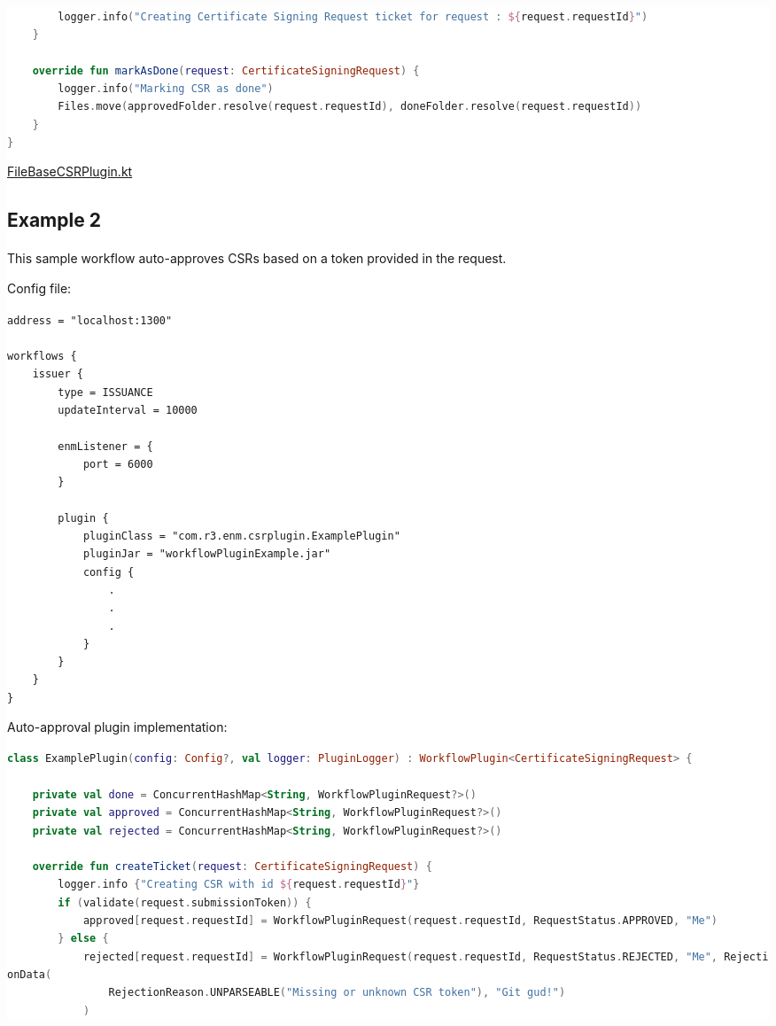```kotlin
        logger.info("Creating Certificate Signing Request ticket for request : ${request.requestId}")
    }

    override fun markAsDone(request: CertificateSigningRequest) {
        logger.info("Marking CSR as done")
        Files.move(approvedFolder.resolve(request.requestId), doneFolder.resolve(request.requestId))
    }
}

```
[FileBaseCSRPlugin.kt](https://github.com/corda/network-services/blob/release/1.2/plugins/src/main/kotlin/com/r3/enmplugins/example/FileBaseCSRPlugin.kt)
## Example 2

This sample workflow auto-approves CSRs based on a token provided in the request.

Config file:

```guess
address = "localhost:1300"

workflows {
    issuer {
        type = ISSUANCE
        updateInterval = 10000

        enmListener = {
            port = 6000
        }

        plugin {
            pluginClass = "com.r3.enm.csrplugin.ExamplePlugin"
            pluginJar = "workflowPluginExample.jar"
            config {
                .
                .
                .
            }
        }
    }
}
```
Auto-approval plugin implementation:

```Kotlin
class ExamplePlugin(config: Config?, val logger: PluginLogger) : WorkflowPlugin<CertificateSigningRequest> {

    private val done = ConcurrentHashMap<String, WorkflowPluginRequest?>()
    private val approved = ConcurrentHashMap<String, WorkflowPluginRequest?>()
    private val rejected = ConcurrentHashMap<String, WorkflowPluginRequest?>()

    override fun createTicket(request: CertificateSigningRequest) {
        logger.info {"Creating CSR with id ${request.requestId}"}
        if (validate(request.submissionToken)) {
            approved[request.requestId] = WorkflowPluginRequest(request.requestId, RequestStatus.APPROVED, "Me")
        } else {
            rejected[request.requestId] = WorkflowPluginRequest(request.requestId, RequestStatus.REJECTED, "Me", RejectionData(
                RejectionReason.UNPARSEABLE("Missing or unknown CSR token"), "Git gud!")
            )
```